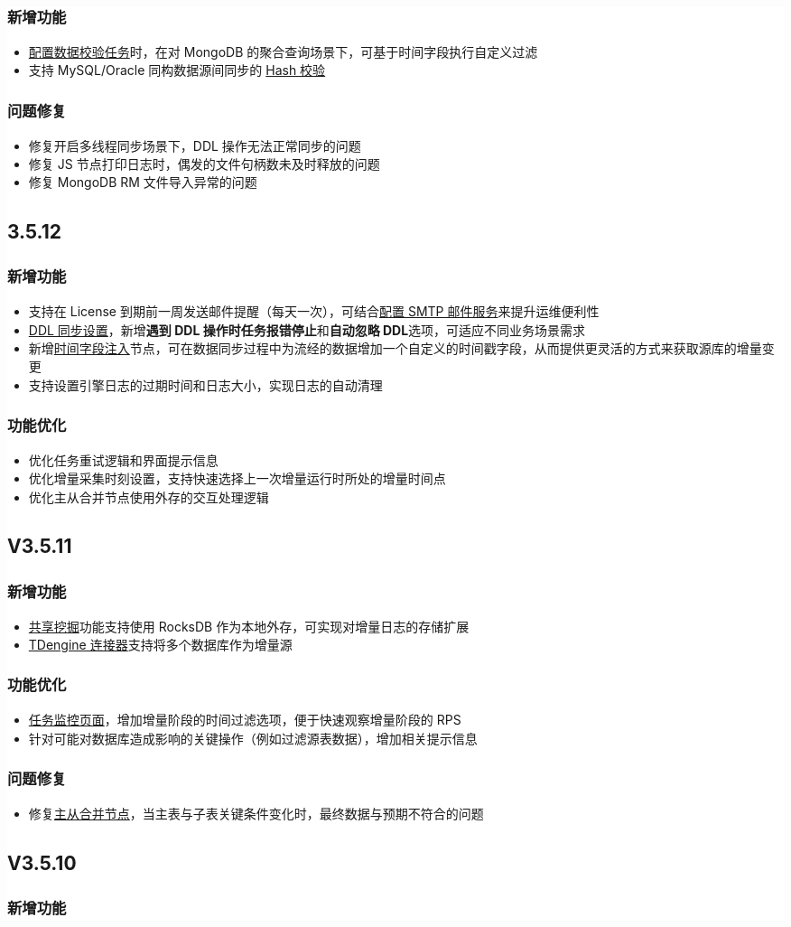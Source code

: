 ### 新增功能

* [配置数据校验任务](../user-guide/verify-data.md)时，在对 MongoDB 的聚合查询场景下，可基于时间字段执行自定义过滤
* 支持 MySQL/Oracle 同构数据源间同步的 [Hash 校验](../user-guide/verify-data.md)

### 问题修复

* 修复开启多线程同步场景下，DDL 操作无法正常同步的问题
* 修复 JS 节点打印日志时，偶发的文件句柄数未及时释放的问题
* 修复 MongoDB RM 文件导入异常的问题



## 3.5.12

### 新增功能

* 支持在 License 到期前一周发送邮件提醒（每天一次），可结合[配置 SMTP 邮件服务](../case-practices/best-practice/alert-via-qqmail.md)来提升运维便利性
* [DDL 同步设置](../case-practices/best-practice/handle-schema-change.md)，新增**遇到 DDL 操作时任务报错停止**和**自动忽略 DDL**选项，可适应不同业务场景需求
* 新增[时间字段注入](../user-guide/data-development/process-node.md#time_injection)节点，可在数据同步过程中为流经的数据增加一个自定义的时间戳字段，从而提供更灵活的方式来获取源库的增量变更
* 支持设置引擎日志的过期时间和日志大小，实现日志的自动清理

### 功能优化

* 优化任务重试逻辑和界面提示信息
* 优化增量采集时刻设置，支持快速选择上一次增量运行时所处的增量时间点
* 优化主从合并节点使用外存的交互处理逻辑

## V3.5.11

### 新增功能

- [共享挖掘](../user-guide/advanced-settings/share-mining.md)功能支持使用 RocksDB 作为本地外存，可实现对增量日志的存储扩展
- [TDengine 连接器](../prerequisites/on-prem-databases/tdengine.md)支持将多个数据库作为增量源

### 功能优化

- [任务监控页面](../user-guide/copy-data/monitor-task.md)，增加增量阶段的时间过滤选项，便于快速观察增量阶段的 RPS
- 针对可能对数据库造成影响的关键操作（例如过滤源表数据），增加相关提示信息

### 问题修复

* 修复[主从合并节点](../user-guide/data-development/process-node.md#pri-sec-merged)，当主表与子表关键条件变化时，最终数据与预期不符合的问题

## V3.5.10

### 新增功能
